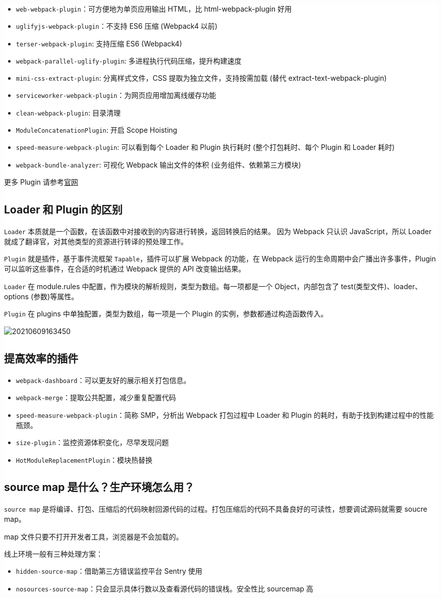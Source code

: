 - `web-webpack-plugin`：可方便地为单页应用输出 HTML，比 html-webpack-plugin 好用

- `uglifyjs-webpack-plugin`：不支持 ES6 压缩 (Webpack4 以前)

- `terser-webpack-plugin`: 支持压缩 ES6 (Webpack4)

- `webpack-parallel-uglify-plugin`: 多进程执行代码压缩，提升构建速度

- `mini-css-extract-plugin`: 分离样式文件，CSS 提取为独立文件，支持按需加载 (替代 extract-text-webpack-plugin)

- `serviceworker-webpack-plugin`：为网页应用增加离线缓存功能

- `clean-webpack-plugin`: 目录清理

- `ModuleConcatenationPlugin`: 开启 Scope Hoisting

- `speed-measure-webpack-plugin`: 可以看到每个 Loader 和 Plugin 执行耗时 (整个打包耗时、每个 Plugin 和 Loader 耗时)

- `webpack-bundle-analyzer`: 可视化 Webpack 输出文件的体积 (业务组件、依赖第三方模块)

更多 Plugin 请参考[官网](https://webpack.docschina.org/plugins/)

## Loader 和 Plugin 的区别

`Loader` 本质就是一个函数，在该函数中对接收到的内容进行转换，返回转换后的结果。 因为 Webpack 只认识 JavaScript，所以 Loader 就成了翻译官，对其他类型的资源进行转译的预处理工作。

`Plugin` 就是插件，基于事件流框架 `Tapable`，插件可以扩展 Webpack 的功能，在 Webpack 运行的生命周期中会广播出许多事件，Plugin 可以监听这些事件，在合适的时机通过 Webpack 提供的 API 改变输出结果。

`Loader` 在 module.rules 中配置，作为模块的解析规则，类型为数组。每一项都是一个 Object，内部包含了 test(类型文件)、loader、options (参数)等属性。

`Plugin` 在 plugins 中单独配置，类型为数组，每一项是一个 Plugin 的实例，参数都通过构造函数传入。

![20210609163450](https://cdn.jsdelivr.net/gh/wu529778790/image/blog/20210609163450.png)

## 提高效率的插件

- `webpack-dashboard`：可以更友好的展示相关打包信息。

- `webpack-merge`：提取公共配置，减少重复配置代码

- `speed-measure-webpack-plugin`：简称 SMP，分析出 Webpack 打包过程中 Loader 和 Plugin 的耗时，有助于找到构建过程中的性能瓶颈。

- `size-plugin`：监控资源体积变化，尽早发现问题

- `HotModuleReplacementPlugin`：模块热替换

## source map 是什么？生产环境怎么用？

`source map` 是将编译、打包、压缩后的代码映射回源代码的过程。打包压缩后的代码不具备良好的可读性，想要调试源码就需要 soucre map。

map 文件只要不打开开发者工具，浏览器是不会加载的。

线上环境一般有三种处理方案：

- `hidden-source-map`：借助第三方错误监控平台 Sentry 使用

- `nosources-source-map`：只会显示具体行数以及查看源代码的错误栈。安全性比 sourcemap 高
